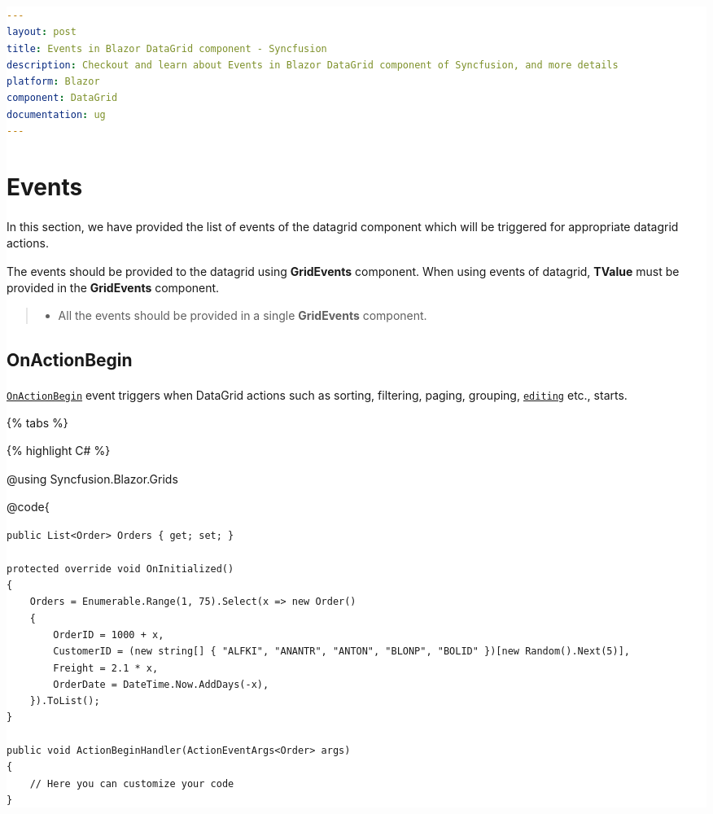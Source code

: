 ```yaml
---
layout: post
title: Events in Blazor DataGrid component - Syncfusion
description: Checkout and learn about Events in Blazor DataGrid component of Syncfusion, and more details
platform: Blazor
component: DataGrid
documentation: ug
---
```


# Events

In this section, we have provided the list of events of the datagrid component which will be
triggered for appropriate datagrid actions.

The events should be provided to the datagrid using **GridEvents** component. When using events of datagrid, **TValue** must be provided in the **GridEvents** component.

> * All the events should be provided in a single **GridEvents** component.

## OnActionBegin

[`OnActionBegin`](https://help.syncfusion.com/cr/blazor/Syncfusion.Blazor.Grids.SfGrid-1.html) event triggers when DataGrid actions such as sorting, filtering, paging, grouping, [`editing`](https://blazor.syncfusion.com/documentation/datagrid/editing/#event-trace-while-editing) etc., starts.

{% tabs %}

{% highlight C# %}

@using Syncfusion.Blazor.Grids

<SfGrid DataSource="@Orders" AllowPaging="true">
    <GridEvents OnActionBegin="ActionBeginHandler" TValue="Order"></GridEvents>
    <GridColumns>
        <GridColumn Field=@nameof(Order.OrderID) HeaderText="Order ID" TextAlign="TextAlign.Right" Width="120"></GridColumn>
        <GridColumn Field=@nameof(Order.CustomerID) HeaderText="Customer Name" Width="150"></GridColumn>
        <GridColumn Field=@nameof(Order.OrderDate) HeaderText=" Order Date" Format="d" Type="ColumnType.Date" TextAlign="TextAlign.Right" Width="130"></GridColumn>
        <GridColumn Field=@nameof(Order.Freight) HeaderText="Freight" Format="C2" TextAlign="TextAlign.Right" Width="120"></GridColumn>
    </GridColumns>
</SfGrid>

@code{

    public List<Order> Orders { get; set; }

    protected override void OnInitialized()
    {
        Orders = Enumerable.Range(1, 75).Select(x => new Order()
        {
            OrderID = 1000 + x,
            CustomerID = (new string[] { "ALFKI", "ANANTR", "ANTON", "BLONP", "BOLID" })[new Random().Next(5)],
            Freight = 2.1 * x,
            OrderDate = DateTime.Now.AddDays(-x),
        }).ToList();
    }

    public void ActionBeginHandler(ActionEventArgs<Order> args)
    {
        // Here you can customize your code
    }
